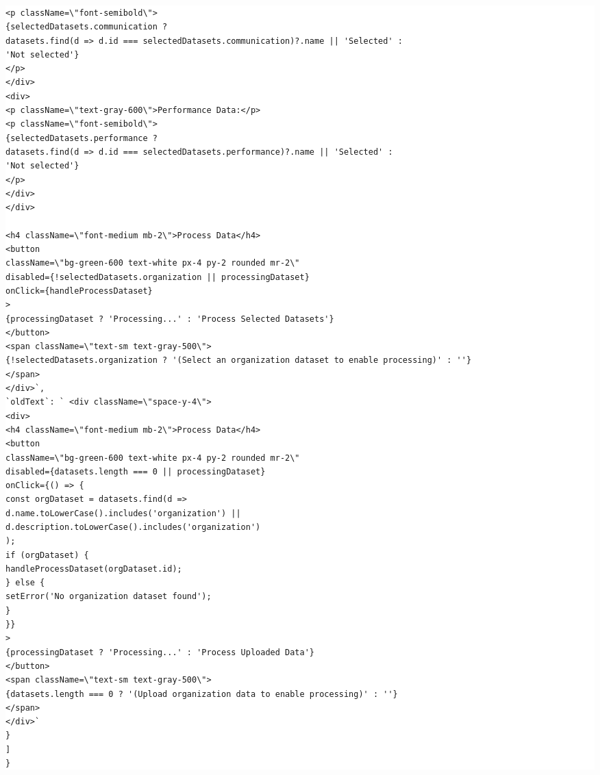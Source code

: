 ```
<p className=\"font-semibold\"> 
{selectedDatasets.communication ? 
datasets.find(d => d.id === selectedDatasets.communication)?.name || 'Selected' : 
'Not selected'} 
</p> 
</div> 
<div> 
<p className=\"text-gray-600\">Performance Data:</p> 
<p className=\"font-semibold\"> 
{selectedDatasets.performance ? 
datasets.find(d => d.id === selectedDatasets.performance)?.name || 'Selected' : 
'Not selected'} 
</p> 
</div> 
</div> 

<h4 className=\"font-medium mb-2\">Process Data</h4> 
<button 
className=\"bg-green-600 text-white px-4 py-2 rounded mr-2\" 
disabled={!selectedDatasets.organization || processingDataset} 
onClick={handleProcessDataset} 
> 
{processingDataset ? 'Processing...' : 'Process Selected Datasets'} 
</button> 
<span className=\"text-sm text-gray-500\"> 
{!selectedDatasets.organization ? '(Select an organization dataset to enable processing)' : ''} 
</span> 
</div>`, 
`oldText`: ` <div className=\"space-y-4\"> 
<div> 
<h4 className=\"font-medium mb-2\">Process Data</h4> 
<button 
className=\"bg-green-600 text-white px-4 py-2 rounded mr-2\" 
disabled={datasets.length === 0 || processingDataset} 
onClick={() => { 
const orgDataset = datasets.find(d => 
d.name.toLowerCase().includes('organization') || 
d.description.toLowerCase().includes('organization') 
); 
if (orgDataset) { 
handleProcessDataset(orgDataset.id); 
} else { 
setError('No organization dataset found'); 
} 
}} 
> 
{processingDataset ? 'Processing...' : 'Process Uploaded Data'} 
</button> 
<span className=\"text-sm text-gray-500\"> 
{datasets.length === 0 ? '(Upload organization data to enable processing)' : ''} 
</span> 
</div>` 
} 
] 
}
```
